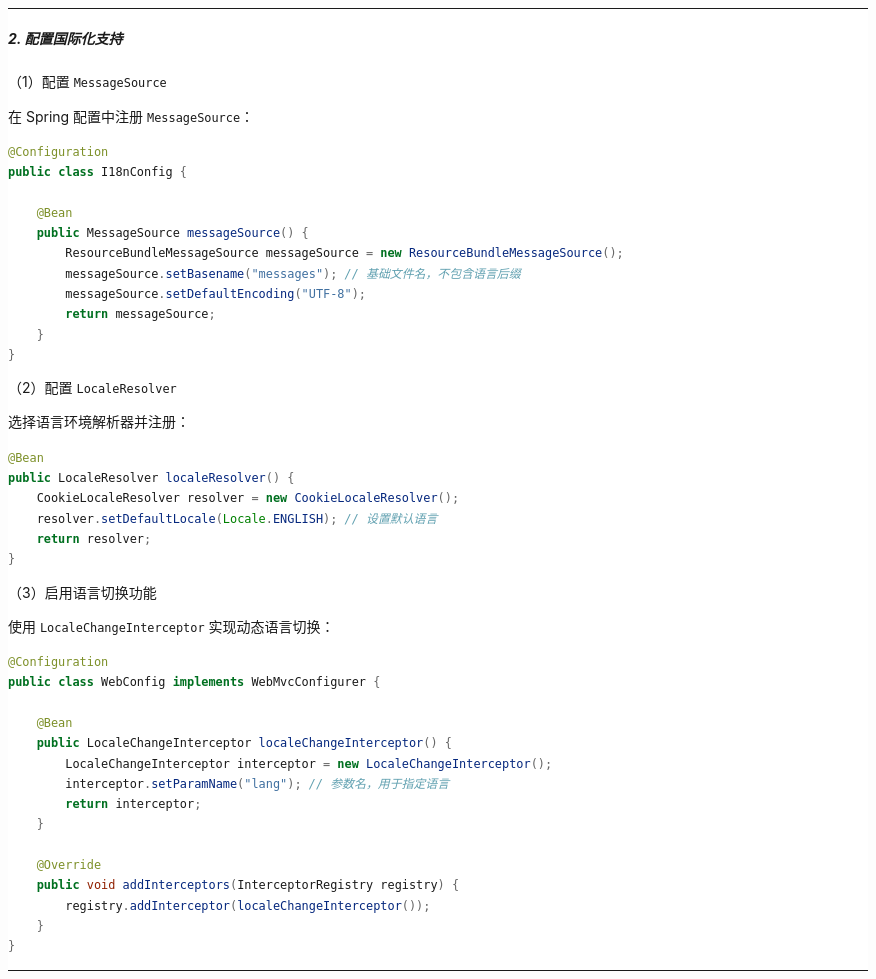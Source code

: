 
----
##### **2. 配置国际化支持**

（1）配置 `MessageSource`

在 Spring 配置中注册 `MessageSource`：
```java
@Configuration
public class I18nConfig {

    @Bean
    public MessageSource messageSource() {
        ResourceBundleMessageSource messageSource = new ResourceBundleMessageSource();
        messageSource.setBasename("messages"); // 基础文件名，不包含语言后缀
        messageSource.setDefaultEncoding("UTF-8");
        return messageSource;
    }
}
```
（2）配置 `LocaleResolver`

选择语言环境解析器并注册：
```java
@Bean
public LocaleResolver localeResolver() {
    CookieLocaleResolver resolver = new CookieLocaleResolver();
    resolver.setDefaultLocale(Locale.ENGLISH); // 设置默认语言
    return resolver;
}
```

（3）启用语言切换功能

使用 `LocaleChangeInterceptor` 实现动态语言切换：
```java
@Configuration
public class WebConfig implements WebMvcConfigurer {

    @Bean
    public LocaleChangeInterceptor localeChangeInterceptor() {
        LocaleChangeInterceptor interceptor = new LocaleChangeInterceptor();
        interceptor.setParamName("lang"); // 参数名，用于指定语言
        return interceptor;
    }

    @Override
    public void addInterceptors(InterceptorRegistry registry) {
        registry.addInterceptor(localeChangeInterceptor());
    }
}
```

----
